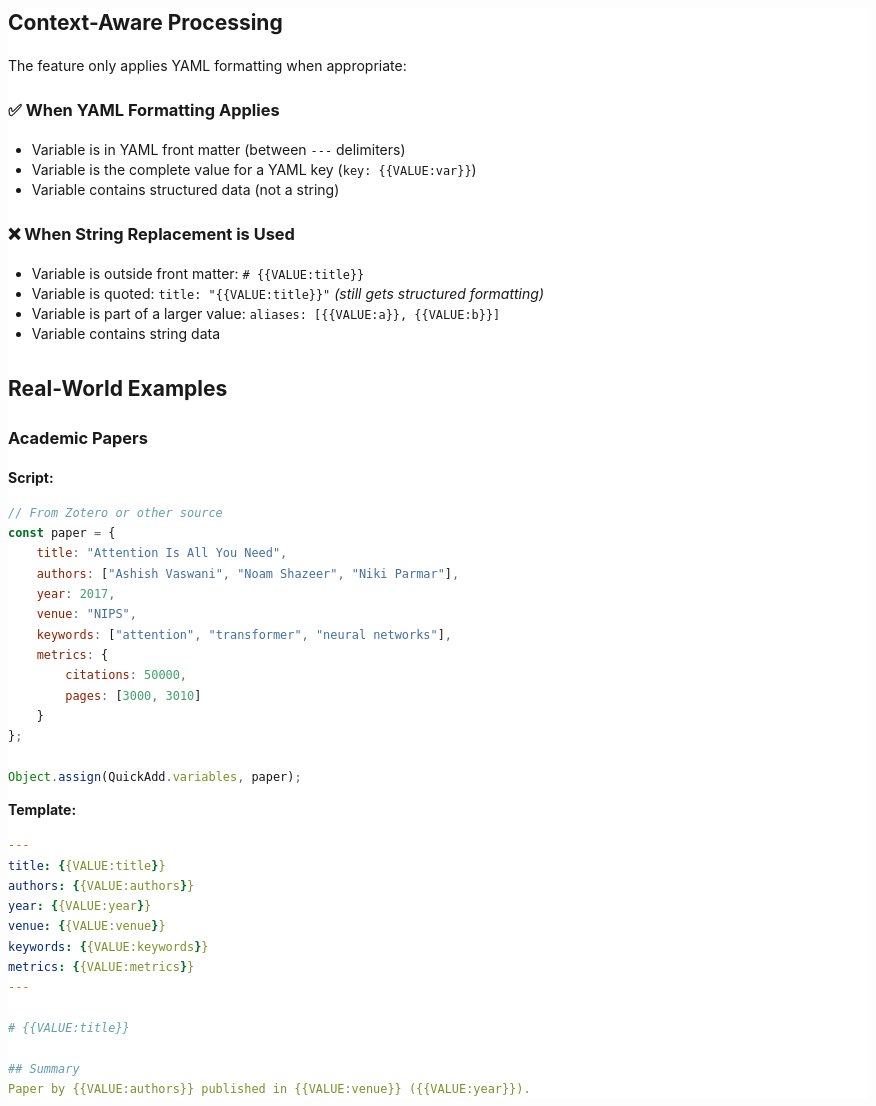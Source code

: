 ## Context-Aware Processing

The feature only applies YAML formatting when appropriate:

### ✅ **When YAML Formatting Applies**
- Variable is in YAML front matter (between `---` delimiters)
- Variable is the complete value for a YAML key (`key: {{VALUE:var}}`)
- Variable contains structured data (not a string)

### ❌ **When String Replacement is Used**
- Variable is outside front matter: `# {{VALUE:title}}`
- Variable is quoted: `title: "{{VALUE:title}}"` *(still gets structured formatting)*
- Variable is part of a larger value: `aliases: [{{VALUE:a}}, {{VALUE:b}}]`
- Variable contains string data

## Real-World Examples

### Academic Papers

**Script:**
```javascript
// From Zotero or other source
const paper = {
    title: "Attention Is All You Need",
    authors: ["Ashish Vaswani", "Noam Shazeer", "Niki Parmar"],
    year: 2017,
    venue: "NIPS",
    keywords: ["attention", "transformer", "neural networks"],
    metrics: {
        citations: 50000,
        pages: [3000, 3010]
    }
};

Object.assign(QuickAdd.variables, paper);
```

**Template:**
```yaml
---
title: {{VALUE:title}}
authors: {{VALUE:authors}}
year: {{VALUE:year}}
venue: {{VALUE:venue}}
keywords: {{VALUE:keywords}}
metrics: {{VALUE:metrics}}
---

# {{VALUE:title}}

## Summary
Paper by {{VALUE:authors}} published in {{VALUE:venue}} ({{VALUE:year}}).
```

